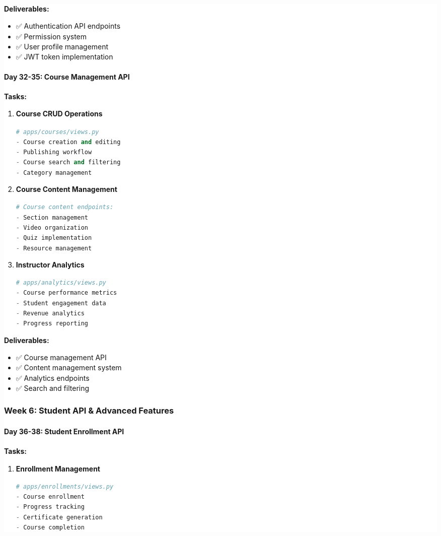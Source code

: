 **Deliverables:**
- ✅ Authentication API endpoints
- ✅ Permission system
- ✅ User profile management
- ✅ JWT token implementation

#### Day 32-35: Course Management API

**Tasks:**
1. **Course CRUD Operations**
   ```python
   # apps/courses/views.py
   - Course creation and editing
   - Publishing workflow
   - Course search and filtering
   - Category management
   ```

2. **Course Content Management**
   ```python
   # Course content endpoints:
   - Section management
   - Video organization
   - Quiz implementation
   - Resource management
   ```

3. **Instructor Analytics**
   ```python
   # apps/analytics/views.py
   - Course performance metrics
   - Student engagement data
   - Revenue analytics
   - Progress reporting
   ```

**Deliverables:**
- ✅ Course management API
- ✅ Content management system
- ✅ Analytics endpoints
- ✅ Search and filtering

### Week 6: Student API & Advanced Features

#### Day 36-38: Student Enrollment API

**Tasks:**
1. **Enrollment Management**
   ```python
   # apps/enrollments/views.py
   - Course enrollment
   - Progress tracking
   - Certificate generation
   - Course completion
   ```

